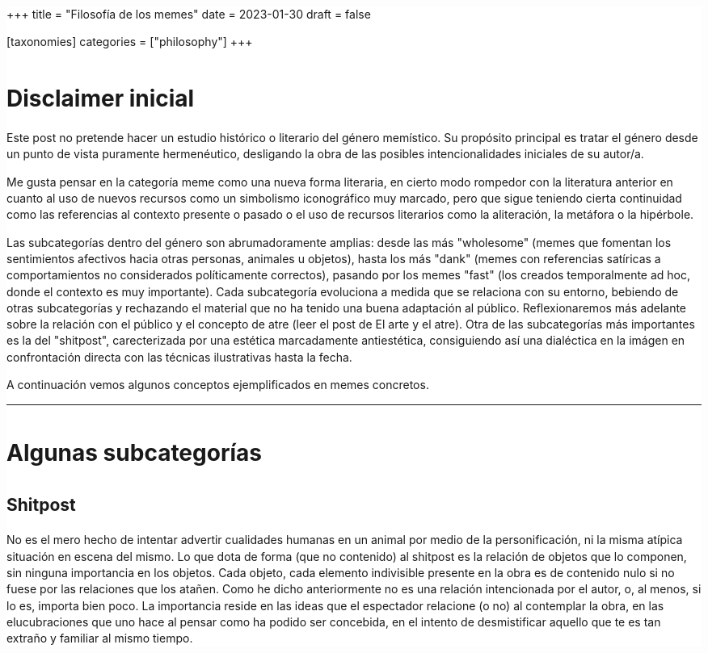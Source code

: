 +++
title = "Filosofía de los memes"
date = 2023-01-30
draft = false

[taxonomies]
categories = ["philosophy"]
+++

<style>
img{
float:left;
padding:5pt
}
</style>

# Disclaimer inicial

Este post no pretende hacer un estudio histórico o literario del género memístico. Su propósito principal es tratar el género desde un punto de vista puramente hermenéutico, desligando la obra de las posibles intencionalidades iniciales de su autor/a. 

Me gusta pensar en la categoría meme como una nueva forma literaria, en cierto modo rompedor con la literatura anterior en cuanto al uso de nuevos recursos como un simbolismo iconográfico muy marcado, pero que sigue teniendo cierta continuidad como las referencias al contexto presente o pasado o el uso de recursos literarios como la aliteración, la metáfora o la hipérbole.

Las subcategorías dentro del género son abrumadoramente amplias: desde las más "wholesome" (memes que fomentan los sentimientos afectivos hacia otras personas, animales u objetos), hasta los más "dank" (memes con referencias satíricas a comportamientos no considerados políticamente correctos), pasando por los memes "fast" (los creados temporalmente ad hoc, donde el contexto es muy importante). Cada subcategoría evoluciona a medida que se relaciona con su entorno, bebiendo de otras subcategorías y rechazando el material que no ha tenido una buena adaptación al público. Reflexionaremos más adelante sobre la relación con el público y el concepto de atre (leer el post de El arte y el atre). Otra de las subcategorías más importantes es la del "shitpost", carecterizada por una estética marcadamente antiestética, consiguiendo así una dialéctica en la imágen en confrontación directa con las técnicas ilustrativas hasta la fecha.

A continuación vemos algunos conceptos ejemplificados en memes concretos. 

---

# Algunas subcategorías

## Shitpost
No es el mero hecho de intentar advertir cualidades humanas en un animal por medio de la personificación, ni la misma atípica situación en escena del mismo. Lo que dota de forma (que no contenido) al shitpost es la relación de objetos que lo componen, sin ninguna importancia en los objetos. Cada objeto, cada elemento indivisible presente en la obra es de contenido nulo si no fuese por las relaciones que los atañen. Como he dicho anteriormente no es una relación intencionada por el autor, o, al menos, si lo es, importa bien poco. La importancia reside en las ideas que el espectador relacione (o no) al contemplar la obra, en las elucubraciones que uno hace al pensar como ha podido ser concebida, en el intento de desmistificar aquello que te es tan extraño y familiar al mismo tiempo.
